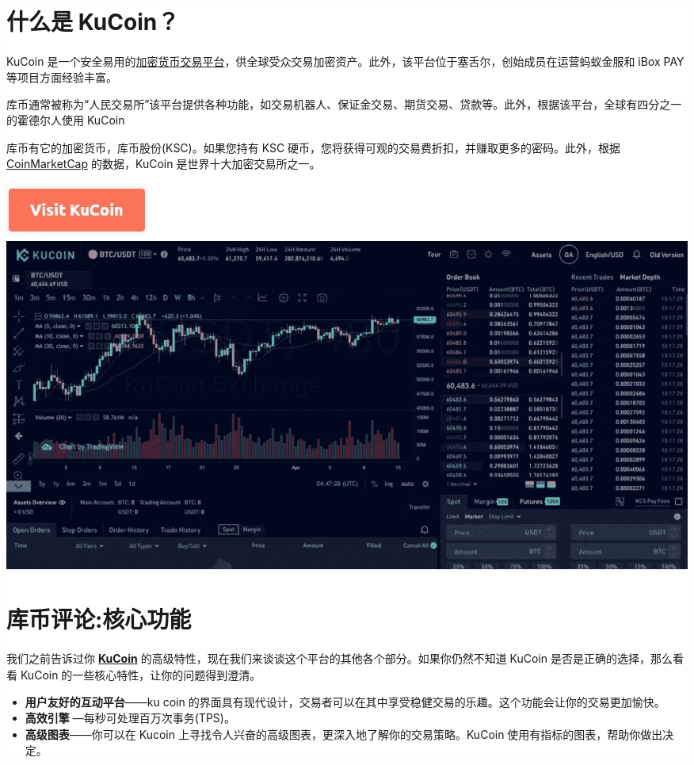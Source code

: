# 什么是 KuCoin？

KuCoin 是一个安全易用的[加密货币交易平台](/coinmonks/crypto-exchange-dd2f9d6f3769)，供全球受众交易加密资产。此外，该平台位于塞舌尔，创始成员在运营蚂蚁金服和 iBox PAY 等项目方面经验丰富。

库币通常被称为“人民交易所”该平台提供各种功能，如交易机器人、保证金交易、期货交易、贷款等。此外，根据该平台，全球有四分之一的霍德尔人使用 KuCoin

库币有它的加密货币，库币股份(KSC)。如果您持有 KSC 硬币，您将获得可观的交易费折扣，并赚取更多的密码。此外，根据 [CoinMarketCap](https://coinmarketcap.com/rankings/exchanges/) 的数据，KuCoin 是世界十大加密交易所之一。

[![](img/7ada9c6d0ffcbdd74dd15f75489ce754.png)](https://www.kucoin.com/ucenter/signup?rcode=rJ45SVB)![](img/b5ee91a9064de2580e7afeed1bb3ca8c.png)

# 库币评论:核心功能

我们之前告诉过你 [**KuCoin**](https://www.kucoin.com/ucenter/signup?rcode=rJ45SVB) 的高级特性，现在我们来谈谈这个平台的其他各个部分。如果你仍然不知道 KuCoin 是否是正确的选择，那么看看 KuCoin 的一些核心特性，让你的问题得到澄清。

*   **用户友好的互动平台**——ku coin 的界面具有现代设计，交易者可以在其中享受稳健交易的乐趣。这个功能会让你的交易更加愉快。
*   **高效引擎** —每秒可处理百万次事务(TPS)。
*   **高级图表**——你可以在 Kucoin 上寻找令人兴奋的高级图表，更深入地了解你的交易策略。KuCoin 使用有指标的图表，帮助你做出决定。

